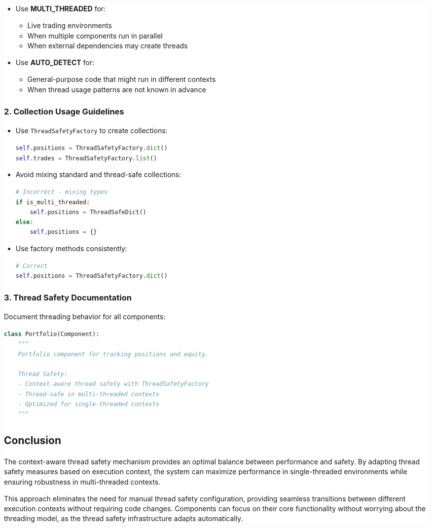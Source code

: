 - Use **MULTI_THREADED** for:
  - Live trading environments
  - When multiple components run in parallel
  - When external dependencies may create threads

- Use **AUTO_DETECT** for:
  - General-purpose code that might run in different contexts
  - When thread usage patterns are not known in advance

### 2. Collection Usage Guidelines

- Use `ThreadSafetyFactory` to create collections:
  ```python
  self.positions = ThreadSafetyFactory.dict()
  self.trades = ThreadSafetyFactory.list()
  ```

- Avoid mixing standard and thread-safe collections:
  ```python
  # Incorrect - mixing types
  if is_multi_threaded:
      self.positions = ThreadSafeDict()
  else:
      self.positions = {}
  ```

- Use factory methods consistently:
  ```python
  # Correct
  self.positions = ThreadSafetyFactory.dict()
  ```

### 3. Thread Safety Documentation

Document threading behavior for all components:

```python
class Portfolio(Component):
    """
    Portfolio component for tracking positions and equity.
    
    Thread Safety:
    - Context-aware thread safety with ThreadSafetyFactory
    - Thread-safe in multi-threaded contexts
    - Optimized for single-threaded contexts
    """
```

## Conclusion

The context-aware thread safety mechanism provides an optimal balance between performance and safety. By adapting thread safety measures based on execution context, the system can maximize performance in single-threaded environments while ensuring robustness in multi-threaded contexts.

This approach eliminates the need for manual thread safety configuration, providing seamless transitions between different execution contexts without requiring code changes. Components can focus on their core functionality without worrying about the threading model, as the thread safety infrastructure adapts automatically.